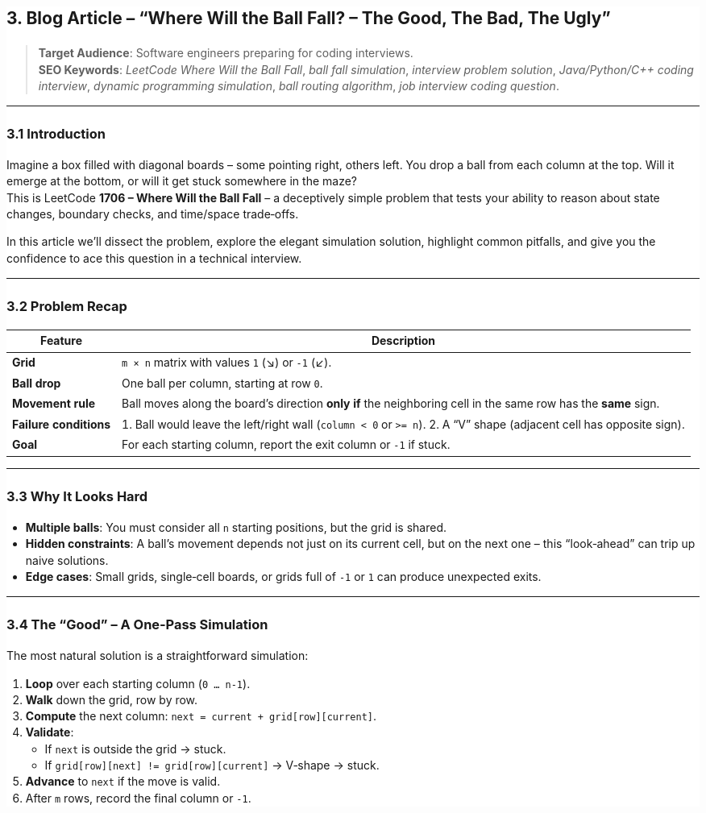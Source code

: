 ## 3.  Blog Article – “Where Will the Ball Fall? – The Good, The Bad, The Ugly”

> **Target Audience**: Software engineers preparing for coding interviews.  
> **SEO Keywords**: *LeetCode Where Will the Ball Fall*, *ball fall simulation*, *interview problem solution*, *Java/Python/C++ coding interview*, *dynamic programming simulation*, *ball routing algorithm*, *job interview coding question*.

---

### 3.1  Introduction

Imagine a box filled with diagonal boards – some pointing right, others left. You drop a ball from each column at the top. Will it emerge at the bottom, or will it get stuck somewhere in the maze?  
This is LeetCode **1706 – Where Will the Ball Fall** – a deceptively simple problem that tests your ability to reason about state changes, boundary checks, and time/space trade‑offs.

In this article we’ll dissect the problem, explore the elegant simulation solution, highlight common pitfalls, and give you the confidence to ace this question in a technical interview.

---

### 3.2  Problem Recap

| Feature | Description |
|---------|-------------|
| **Grid** | `m × n` matrix with values `1` (↘) or `-1` (↙). |
| **Ball drop** | One ball per column, starting at row `0`. |
| **Movement rule** | Ball moves along the board’s direction **only if** the neighboring cell in the same row has the **same** sign. |
| **Failure conditions** | 1. Ball would leave the left/right wall (`column < 0` or `>= n`). 2. A “V” shape (adjacent cell has opposite sign). |
| **Goal** | For each starting column, report the exit column or `-1` if stuck. |

---

### 3.3  Why It Looks Hard

- **Multiple balls**: You must consider all `n` starting positions, but the grid is shared.
- **Hidden constraints**: A ball’s movement depends not just on its current cell, but on the next one – this “look‑ahead” can trip up naive solutions.
- **Edge cases**: Small grids, single‑cell boards, or grids full of `-1` or `1` can produce unexpected exits.

---

### 3.4  The “Good” – A One‑Pass Simulation

The most natural solution is a straightforward simulation:

1. **Loop** over each starting column (`0 … n‑1`).
2. **Walk** down the grid, row by row.
3. **Compute** the next column: `next = current + grid[row][current]`.
4. **Validate**:
   * If `next` is outside the grid → stuck.
   * If `grid[row][next] != grid[row][current]` → V‑shape → stuck.
5. **Advance** to `next` if the move is valid.
6. After `m` rows, record the final column or `-1`.
